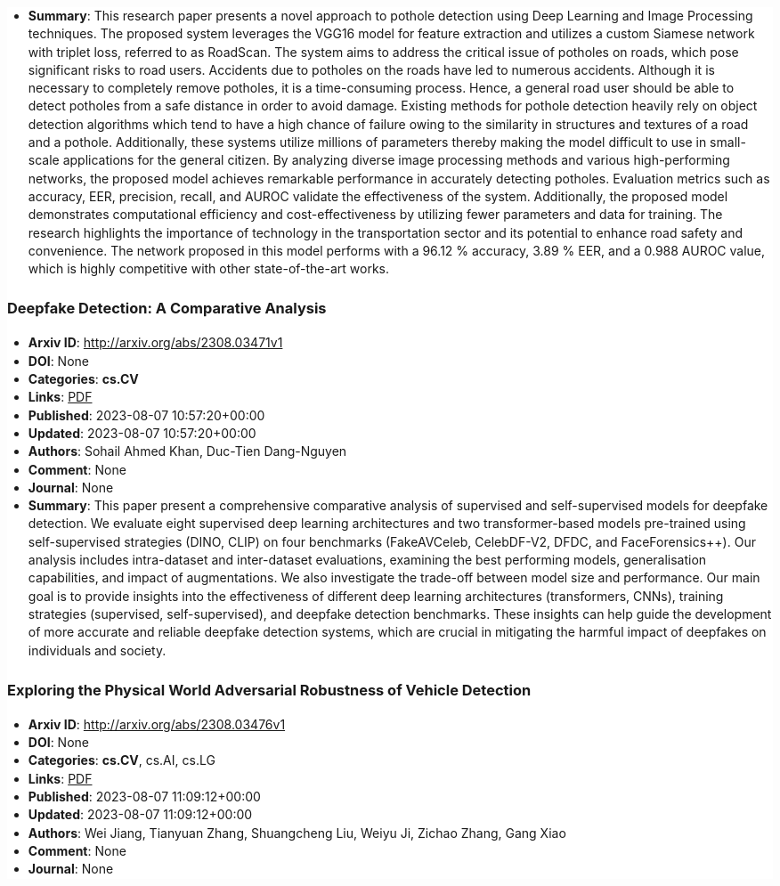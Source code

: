 - **Summary**: This research paper presents a novel approach to pothole detection using Deep Learning and Image Processing techniques. The proposed system leverages the VGG16 model for feature extraction and utilizes a custom Siamese network with triplet loss, referred to as RoadScan. The system aims to address the critical issue of potholes on roads, which pose significant risks to road users. Accidents due to potholes on the roads have led to numerous accidents. Although it is necessary to completely remove potholes, it is a time-consuming process. Hence, a general road user should be able to detect potholes from a safe distance in order to avoid damage. Existing methods for pothole detection heavily rely on object detection algorithms which tend to have a high chance of failure owing to the similarity in structures and textures of a road and a pothole. Additionally, these systems utilize millions of parameters thereby making the model difficult to use in small-scale applications for the general citizen. By analyzing diverse image processing methods and various high-performing networks, the proposed model achieves remarkable performance in accurately detecting potholes. Evaluation metrics such as accuracy, EER, precision, recall, and AUROC validate the effectiveness of the system. Additionally, the proposed model demonstrates computational efficiency and cost-effectiveness by utilizing fewer parameters and data for training. The research highlights the importance of technology in the transportation sector and its potential to enhance road safety and convenience. The network proposed in this model performs with a 96.12 % accuracy, 3.89 % EER, and a 0.988 AUROC value, which is highly competitive with other state-of-the-art works.



### Deepfake Detection: A Comparative Analysis
- **Arxiv ID**: http://arxiv.org/abs/2308.03471v1
- **DOI**: None
- **Categories**: **cs.CV**
- **Links**: [PDF](http://arxiv.org/pdf/2308.03471v1)
- **Published**: 2023-08-07 10:57:20+00:00
- **Updated**: 2023-08-07 10:57:20+00:00
- **Authors**: Sohail Ahmed Khan, Duc-Tien Dang-Nguyen
- **Comment**: None
- **Journal**: None
- **Summary**: This paper present a comprehensive comparative analysis of supervised and self-supervised models for deepfake detection. We evaluate eight supervised deep learning architectures and two transformer-based models pre-trained using self-supervised strategies (DINO, CLIP) on four benchmarks (FakeAVCeleb, CelebDF-V2, DFDC, and FaceForensics++). Our analysis includes intra-dataset and inter-dataset evaluations, examining the best performing models, generalisation capabilities, and impact of augmentations. We also investigate the trade-off between model size and performance. Our main goal is to provide insights into the effectiveness of different deep learning architectures (transformers, CNNs), training strategies (supervised, self-supervised), and deepfake detection benchmarks. These insights can help guide the development of more accurate and reliable deepfake detection systems, which are crucial in mitigating the harmful impact of deepfakes on individuals and society.



### Exploring the Physical World Adversarial Robustness of Vehicle Detection
- **Arxiv ID**: http://arxiv.org/abs/2308.03476v1
- **DOI**: None
- **Categories**: **cs.CV**, cs.AI, cs.LG
- **Links**: [PDF](http://arxiv.org/pdf/2308.03476v1)
- **Published**: 2023-08-07 11:09:12+00:00
- **Updated**: 2023-08-07 11:09:12+00:00
- **Authors**: Wei Jiang, Tianyuan Zhang, Shuangcheng Liu, Weiyu Ji, Zichao Zhang, Gang Xiao
- **Comment**: None
- **Journal**: None